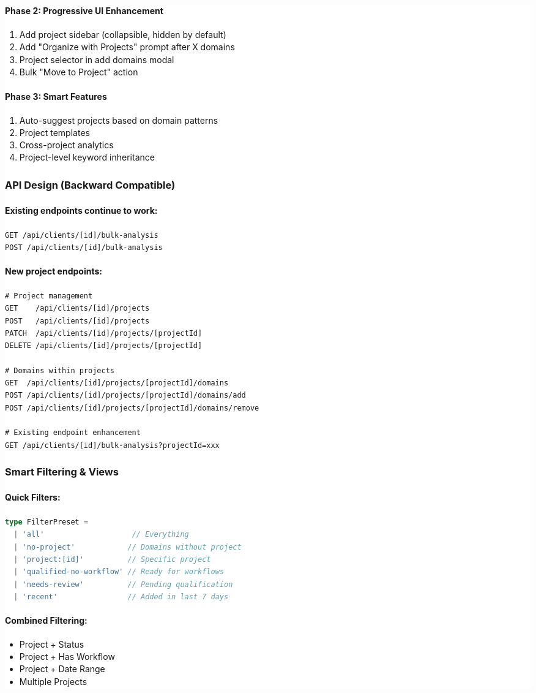 #### Phase 2: Progressive UI Enhancement
1. Add project sidebar (collapsible, hidden by default)
2. Add "Organize with Projects" prompt after X domains
3. Project selector in add domains modal
4. Bulk "Move to Project" action

#### Phase 3: Smart Features
1. Auto-suggest projects based on domain patterns
2. Project templates
3. Cross-project analytics
4. Project-level keyword inheritance

### API Design (Backward Compatible)

#### Existing endpoints continue to work:
```
GET /api/clients/[id]/bulk-analysis
POST /api/clients/[id]/bulk-analysis
```

#### New project endpoints:
```
# Project management
GET    /api/clients/[id]/projects
POST   /api/clients/[id]/projects
PATCH  /api/clients/[id]/projects/[projectId]
DELETE /api/clients/[id]/projects/[projectId]

# Domains within projects
GET  /api/clients/[id]/projects/[projectId]/domains
POST /api/clients/[id]/projects/[projectId]/domains/add
POST /api/clients/[id]/projects/[projectId]/domains/remove

# Existing endpoint enhancement
GET /api/clients/[id]/bulk-analysis?projectId=xxx
```

### Smart Filtering & Views

#### Quick Filters:
```typescript
type FilterPreset = 
  | 'all'                    // Everything
  | 'no-project'            // Domains without project
  | 'project:[id]'          // Specific project
  | 'qualified-no-workflow' // Ready for workflows
  | 'needs-review'          // Pending qualification
  | 'recent'                // Added in last 7 days
```

#### Combined Filtering:
- Project + Status
- Project + Has Workflow  
- Project + Date Range
- Multiple Projects
